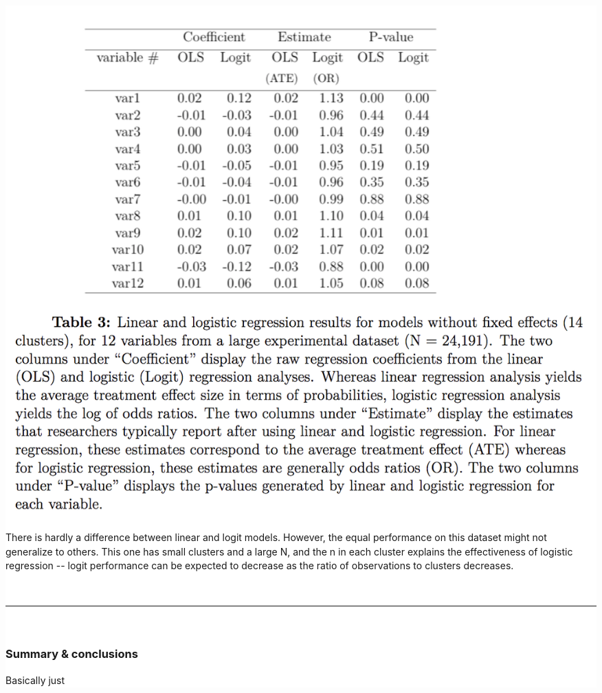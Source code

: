 ![table 3](../assets/images/2020-11-11-journal-club/table_3.png)

There is hardly a difference between linear and logit models. However, the equal performance on this dataset might not generalize to others. This one has small clusters and a large N, and the n in each cluster explains the effectiveness of logistic regression -- logit performance can be expected to decrease as the ratio of observations to clusters decreases.

<br>

---

<br>

<a id='summary-conclusion'></a>

### Summary & conclusions
Basically just
